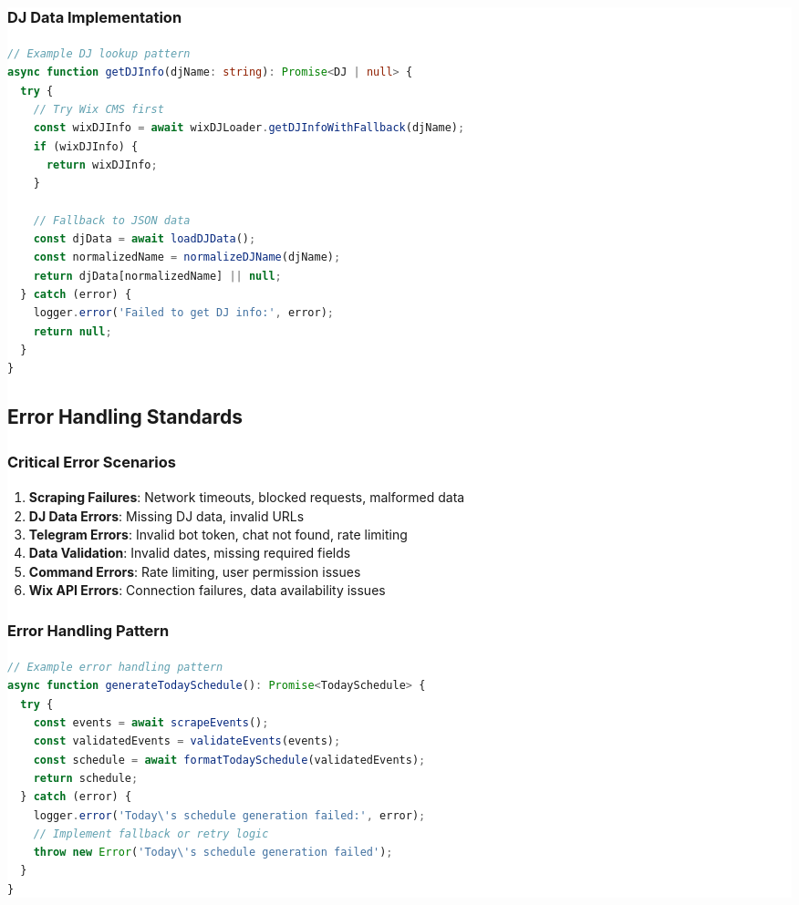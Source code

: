 ### DJ Data Implementation

```typescript
// Example DJ lookup pattern
async function getDJInfo(djName: string): Promise<DJ | null> {
  try {
    // Try Wix CMS first
    const wixDJInfo = await wixDJLoader.getDJInfoWithFallback(djName);
    if (wixDJInfo) {
      return wixDJInfo;
    }
    
    // Fallback to JSON data
    const djData = await loadDJData();
    const normalizedName = normalizeDJName(djName);
    return djData[normalizedName] || null;
  } catch (error) {
    logger.error('Failed to get DJ info:', error);
    return null;
  }
}
```

## Error Handling Standards

### Critical Error Scenarios

1. **Scraping Failures**: Network timeouts, blocked requests, malformed data
2. **DJ Data Errors**: Missing DJ data, invalid URLs
3. **Telegram Errors**: Invalid bot token, chat not found, rate limiting
4. **Data Validation**: Invalid dates, missing required fields
5. **Command Errors**: Rate limiting, user permission issues
6. **Wix API Errors**: Connection failures, data availability issues

### Error Handling Pattern

```typescript
// Example error handling pattern
async function generateTodaySchedule(): Promise<TodaySchedule> {
  try {
    const events = await scrapeEvents();
    const validatedEvents = validateEvents(events);
    const schedule = await formatTodaySchedule(validatedEvents);
    return schedule;
  } catch (error) {
    logger.error('Today\'s schedule generation failed:', error);
    // Implement fallback or retry logic
    throw new Error('Today\'s schedule generation failed');
  }
}
```
